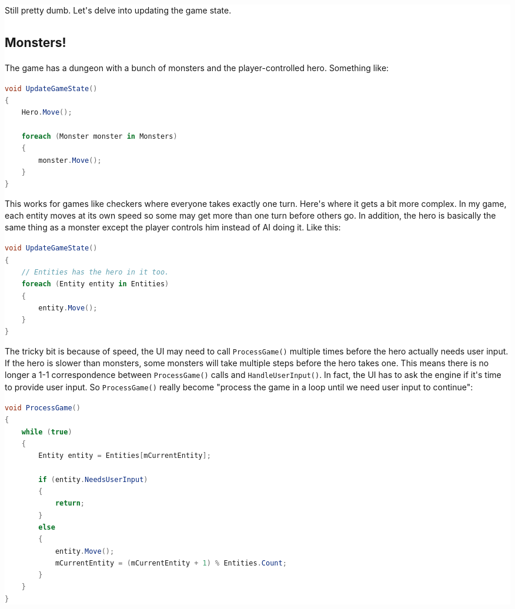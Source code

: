 Still pretty dumb. Let's delve into updating the game state.

## Monsters!

The game has a dungeon with a bunch of monsters and the player-controlled hero.
Something like:

```csharp
void UpdateGameState()
{
    Hero.Move();

    foreach (Monster monster in Monsters)
    {
        monster.Move();
    }
}
```

This works for games like checkers where everyone takes exactly one turn. Here's
where it gets a bit more complex. In my game, each entity moves at its own speed
so some may get more than one turn before others go. In addition, the hero is
basically the same thing as a monster except the player controls him instead of
AI doing it. Like this:

```csharp
void UpdateGameState()
{
    // Entities has the hero in it too.
    foreach (Entity entity in Entities)
    {
        entity.Move();
    }
}
```

The tricky bit is because of speed, the UI may need to call `ProcessGame()`
multiple times before the hero actually needs user input. If the hero is slower
than monsters, some monsters will take multiple steps before the hero takes one.
This means there is no longer a 1-1 correspondence between `ProcessGame()` calls
and `HandleUserInput()`. In fact, the UI has to ask the engine if it's time to
provide user input. So `ProcessGame()` really become "process the game in a loop
until we need user input to continue":

```csharp
void ProcessGame()
{
    while (true)
    {
        Entity entity = Entities[mCurrentEntity];

        if (entity.NeedsUserInput)
        {
            return;
        }
        else
        {
            entity.Move();
            mCurrentEntity = (mCurrentEntity + 1) % Entities.Count;
        }
    }
}
```


[game loop]: https://dewitters.com/dewitters-gameloop/comment-page-1/
[event loop]: http://en.wikipedia.org/wiki/Event_loop
[rephial]: http://rephial.org/
[side effect]: http://en.wikipedia.org/wiki/Side_effect_(computer_science)